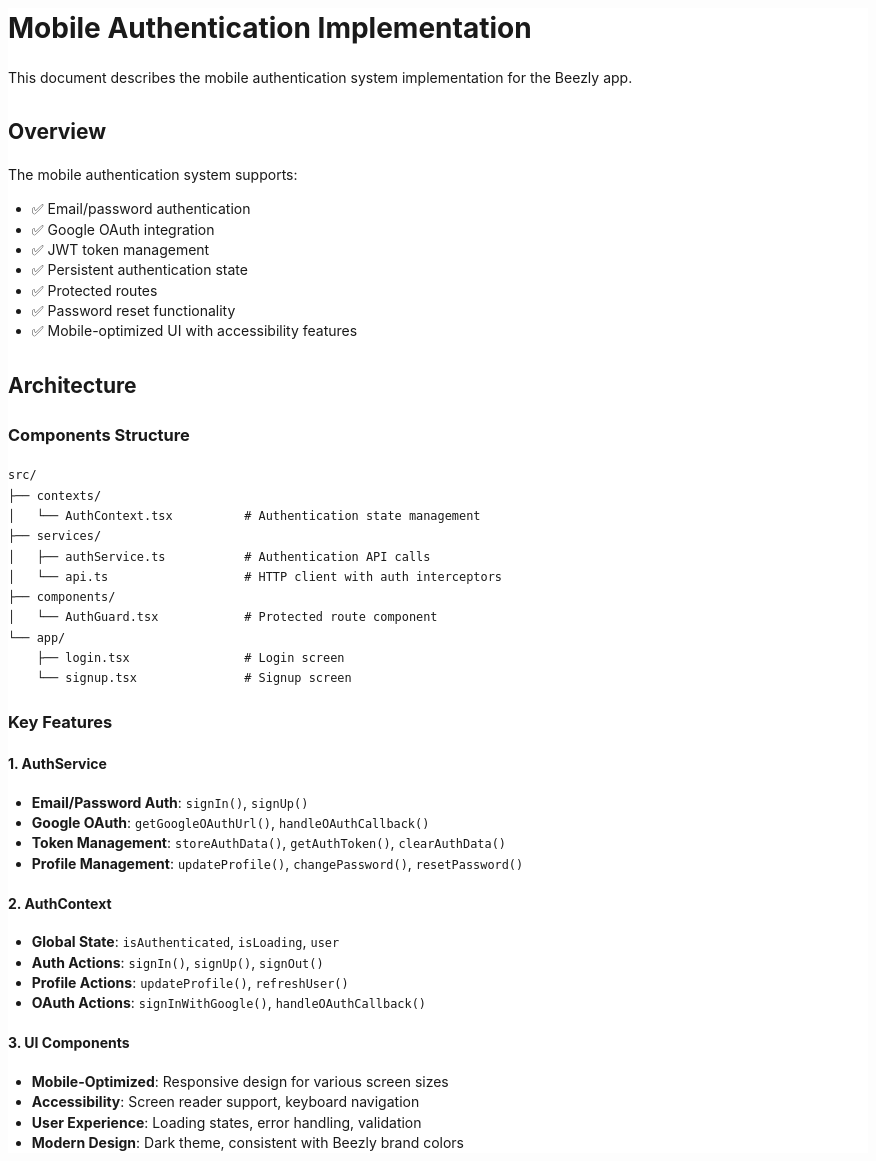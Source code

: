 # Mobile Authentication Implementation

This document describes the mobile authentication system implementation for the Beezly app.

## Overview

The mobile authentication system supports:
- ✅ Email/password authentication
- ✅ Google OAuth integration
- ✅ JWT token management
- ✅ Persistent authentication state
- ✅ Protected routes
- ✅ Password reset functionality
- ✅ Mobile-optimized UI with accessibility features

## Architecture

### Components Structure

```
src/
├── contexts/
│   └── AuthContext.tsx          # Authentication state management
├── services/
│   ├── authService.ts           # Authentication API calls
│   └── api.ts                   # HTTP client with auth interceptors
├── components/
│   └── AuthGuard.tsx            # Protected route component
└── app/
    ├── login.tsx                # Login screen
    └── signup.tsx               # Signup screen
```

### Key Features

#### 1. AuthService
- **Email/Password Auth**: `signIn()`, `signUp()`
- **Google OAuth**: `getGoogleOAuthUrl()`, `handleOAuthCallback()`
- **Token Management**: `storeAuthData()`, `getAuthToken()`, `clearAuthData()`
- **Profile Management**: `updateProfile()`, `changePassword()`, `resetPassword()`

#### 2. AuthContext
- **Global State**: `isAuthenticated`, `isLoading`, `user`
- **Auth Actions**: `signIn()`, `signUp()`, `signOut()`
- **Profile Actions**: `updateProfile()`, `refreshUser()`
- **OAuth Actions**: `signInWithGoogle()`, `handleOAuthCallback()`

#### 3. UI Components
- **Mobile-Optimized**: Responsive design for various screen sizes
- **Accessibility**: Screen reader support, keyboard navigation
- **User Experience**: Loading states, error handling, validation
- **Modern Design**: Dark theme, consistent with Beezly brand colors
